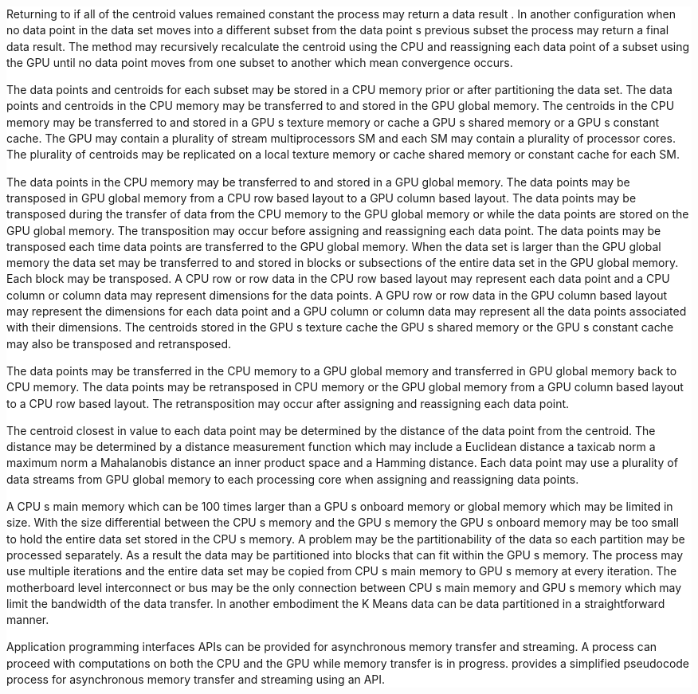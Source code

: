 Returning to if all of the centroid values remained constant the process may return a data result . In another configuration when no data point in the data set moves into a different subset from the data point s previous subset the process may return a final data result. The method may recursively recalculate the centroid using the CPU and reassigning each data point of a subset using the GPU until no data point moves from one subset to another which mean convergence occurs.

The data points and centroids for each subset may be stored in a CPU memory prior or after partitioning the data set. The data points and centroids in the CPU memory may be transferred to and stored in the GPU global memory. The centroids in the CPU memory may be transferred to and stored in a GPU s texture memory or cache a GPU s shared memory or a GPU s constant cache. The GPU may contain a plurality of stream multiprocessors SM and each SM may contain a plurality of processor cores. The plurality of centroids may be replicated on a local texture memory or cache shared memory or constant cache for each SM.

The data points in the CPU memory may be transferred to and stored in a GPU global memory. The data points may be transposed in GPU global memory from a CPU row based layout to a GPU column based layout. The data points may be transposed during the transfer of data from the CPU memory to the GPU global memory or while the data points are stored on the GPU global memory. The transposition may occur before assigning and reassigning each data point. The data points may be transposed each time data points are transferred to the GPU global memory. When the data set is larger than the GPU global memory the data set may be transferred to and stored in blocks or subsections of the entire data set in the GPU global memory. Each block may be transposed. A CPU row or row data in the CPU row based layout may represent each data point and a CPU column or column data may represent dimensions for the data points. A GPU row or row data in the GPU column based layout may represent the dimensions for each data point and a GPU column or column data may represent all the data points associated with their dimensions. The centroids stored in the GPU s texture cache the GPU s shared memory or the GPU s constant cache may also be transposed and retransposed.

The data points may be transferred in the CPU memory to a GPU global memory and transferred in GPU global memory back to CPU memory. The data points may be retransposed in CPU memory or the GPU global memory from a GPU column based layout to a CPU row based layout. The retransposition may occur after assigning and reassigning each data point.

The centroid closest in value to each data point may be determined by the distance of the data point from the centroid. The distance may be determined by a distance measurement function which may include a Euclidean distance a taxicab norm a maximum norm a Mahalanobis distance an inner product space and a Hamming distance. Each data point may use a plurality of data streams from GPU global memory to each processing core when assigning and reassigning data points.

A CPU s main memory which can be 100 times larger than a GPU s onboard memory or global memory which may be limited in size. With the size differential between the CPU s memory and the GPU s memory the GPU s onboard memory may be too small to hold the entire data set stored in the CPU s memory. A problem may be the partitionability of the data so each partition may be processed separately. As a result the data may be partitioned into blocks that can fit within the GPU s memory. The process may use multiple iterations and the entire data set may be copied from CPU s main memory to GPU s memory at every iteration. The motherboard level interconnect or bus may be the only connection between CPU s main memory and GPU s memory which may limit the bandwidth of the data transfer. In another embodiment the K Means data can be data partitioned in a straightforward manner.

Application programming interfaces APIs can be provided for asynchronous memory transfer and streaming. A process can proceed with computations on both the CPU and the GPU while memory transfer is in progress. provides a simplified pseudocode process for asynchronous memory transfer and streaming using an API.
